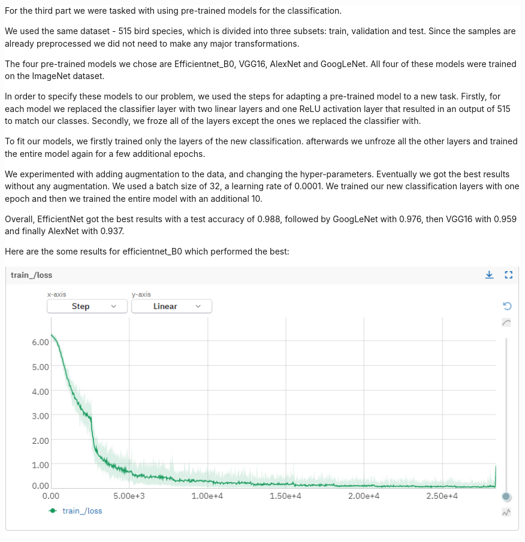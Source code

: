 For the third part we were tasked with using pre-trained models for the classification. 

We used the same dataset - 515 bird species, which is divided into three subsets: train, validation and test. Since the samples are already preprocessed we did not need to make any major transformations. 

The four pre-trained models we chose are Efficientnet_B0, VGG16, AlexNet and GoogLeNet. All four of these models were trained on the ImageNet dataset. 

In order to specify these models to our problem, we used the steps for adapting a pre-trained model to a new task. Firstly, for each model we replaced the classifier layer with two linear layers and one ReLU activation layer that resulted in an output of 515 to match our classes. Secondly, we froze all of the layers except the ones we replaced the classifier with. 

To fit our models, we firstly trained only the layers of the new classification. afterwards we unfroze all the other layers and trained the entire model again for a few additional epochs. 

We experimented with adding augmentation to the data, and changing the hyper-parameters. Eventually we got the best results without any augmentation. We used a batch size of 32, a learning rate of 0.0001. We trained our new classification layers with one epoch and then we trained the entire model with an additional 10. 

Overall, EfficientNet got the best results with a test accuracy of 0.988, followed by GoogLeNet with 0.976, then VGG16 with 0.959 and finally AlexNet with 0.937.

Here are the some results for efficientnet_B0 which performed the best:

![image alt text](assets/image_12.png)
